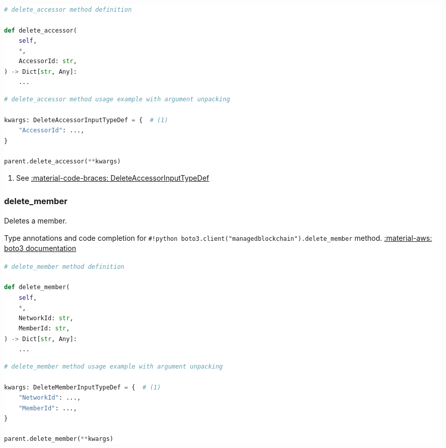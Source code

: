 ```python
# delete_accessor method definition

def delete_accessor(
    self,
    *,
    AccessorId: str,
) -> Dict[str, Any]:
    ...
```

```python
# delete_accessor method usage example with argument unpacking

kwargs: DeleteAccessorInputTypeDef = {  # (1)
    "AccessorId": ...,
}

parent.delete_accessor(**kwargs)
```

1. See [:material-code-braces: DeleteAccessorInputTypeDef](./type_defs.md#deleteaccessorinputtypedef)

### delete\_member

Deletes a member.

Type annotations and code completion for `#!python boto3.client("managedblockchain").delete_member` method.
[:material-aws: boto3 documentation](https://boto3.amazonaws.com/v1/documentation/api/latest/reference/services/managedblockchain/client/delete_member.html)

```python
# delete_member method definition

def delete_member(
    self,
    *,
    NetworkId: str,
    MemberId: str,
) -> Dict[str, Any]:
    ...
```

```python
# delete_member method usage example with argument unpacking

kwargs: DeleteMemberInputTypeDef = {  # (1)
    "NetworkId": ...,
    "MemberId": ...,
}

parent.delete_member(**kwargs)
```
